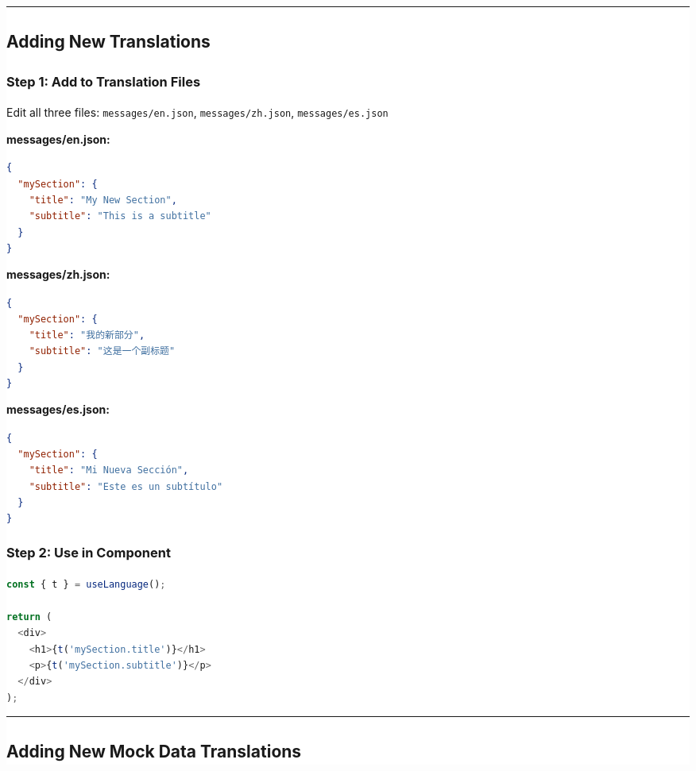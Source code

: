 
---

## Adding New Translations

### Step 1: Add to Translation Files

Edit all three files: `messages/en.json`, `messages/zh.json`, `messages/es.json`

**messages/en.json:**
```json
{
  "mySection": {
    "title": "My New Section",
    "subtitle": "This is a subtitle"
  }
}
```

**messages/zh.json:**
```json
{
  "mySection": {
    "title": "我的新部分",
    "subtitle": "这是一个副标题"
  }
}
```

**messages/es.json:**
```json
{
  "mySection": {
    "title": "Mi Nueva Sección",
    "subtitle": "Este es un subtítulo"
  }
}
```

### Step 2: Use in Component

```typescript
const { t } = useLanguage();

return (
  <div>
    <h1>{t('mySection.title')}</h1>
    <p>{t('mySection.subtitle')}</p>
  </div>
);
```

---

## Adding New Mock Data Translations
